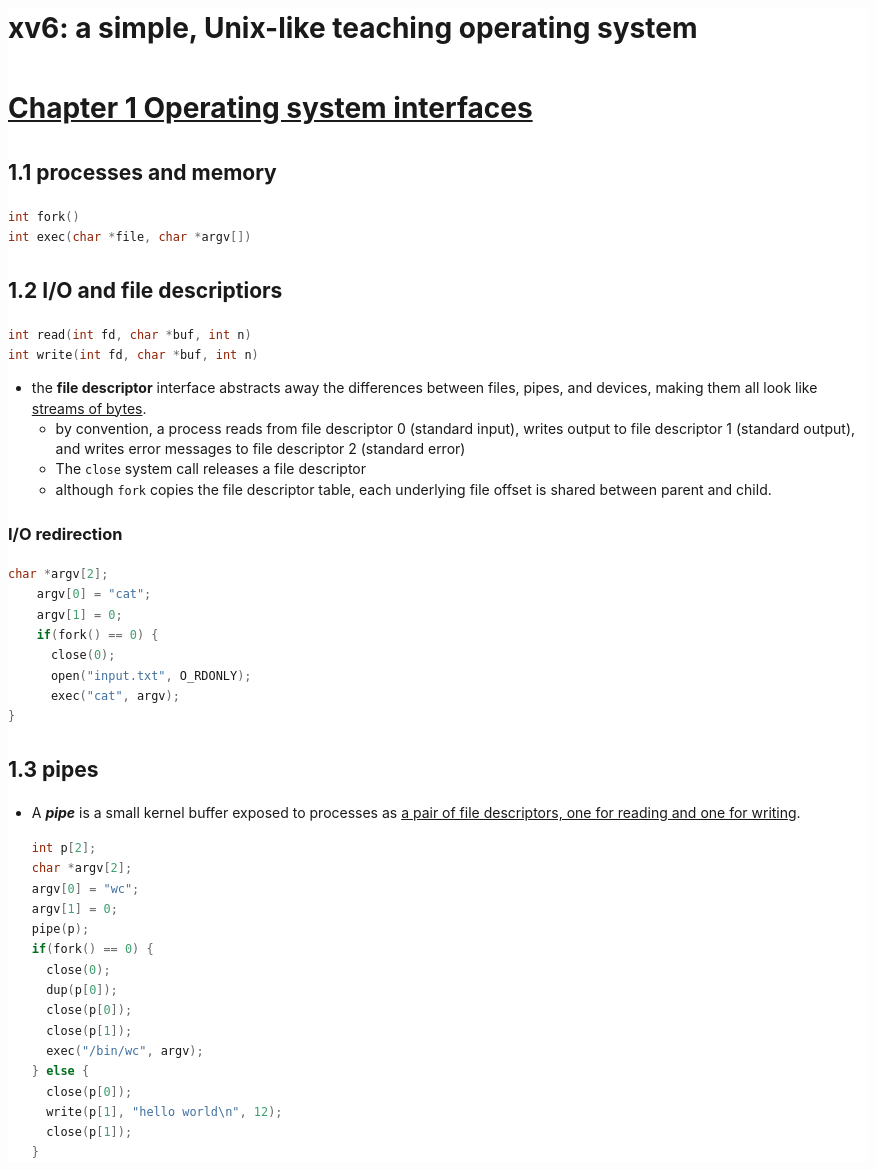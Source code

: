 # **xv6: a simple, Unix-like teaching operating system**

# <u>Chapter 1 Operating system interfaces</u>

## 1.1 processes and memory

```c
int fork()
int exec(char *file, char *argv[])
```

## 1.2 I/O and file descriptiors

```c
int read(int fd, char *buf, int n)
int write(int fd, char *buf, int n)
```

- the **file descriptor** interface abstracts away the differences between files, pipes, and devices, making them all look like <u>streams of bytes</u>.
	- by convention, a process reads from file descriptor 0 (standard input), writes output to file descriptor 1 (standard output), and writes error messages to file descriptor 2 (standard error)
	- The `close` system call releases a file descriptor
	- although `fork` copies the file descriptor table, each underlying file offset is shared between parent and child.

### I/O redirection

```c
char *argv[2];
    argv[0] = "cat";
    argv[1] = 0;
    if(fork() == 0) {
      close(0);
      open("input.txt", O_RDONLY);
      exec("cat", argv);
}
```

## 1.3 pipes

- A ***pipe*** is a small kernel buffer exposed to processes as <u>a pair of file descriptors, one for reading and one for writing</u>.

	```c
	int p[2];
	char *argv[2];
	argv[0] = "wc";
	argv[1] = 0;
	pipe(p);
	if(fork() == 0) {
	  close(0);
	  dup(p[0]);
	  close(p[0]);
	  close(p[1]);
	  exec("/bin/wc", argv);
	} else {
	  close(p[0]);
	  write(p[1], "hello world\n", 12);
	  close(p[1]);
	}
	```
